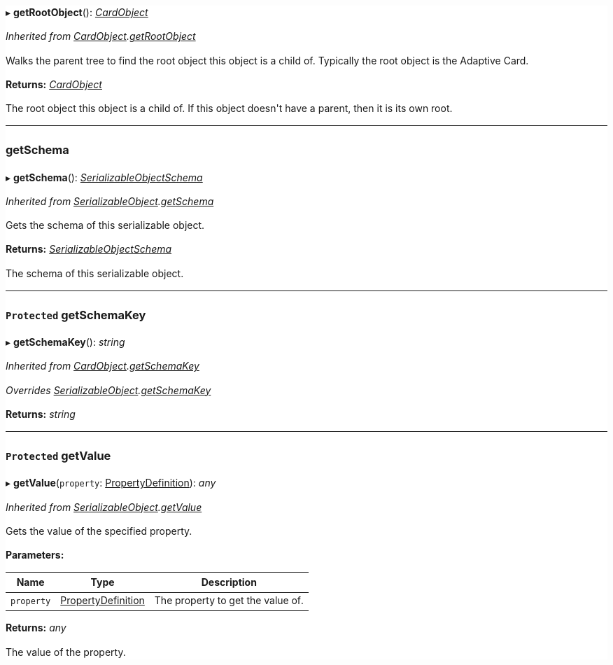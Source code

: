 ▸ **getRootObject**(): *[CardObject](cardobject.md)*

*Inherited from [CardObject](cardobject.md).[getRootObject](cardobject.md#getrootobject)*

Walks the parent tree to find the root object this object is a child of. Typically the root object is the Adaptive Card.

**Returns:** *[CardObject](cardobject.md)*

The root object this object is a child of. If this object doesn't have a parent, then it is its own root.

___

###  getSchema

▸ **getSchema**(): *[SerializableObjectSchema](serializableobjectschema.md)*

*Inherited from [SerializableObject](serializableobject.md).[getSchema](serializableobject.md#getschema)*

Gets the schema of this serializable object.

**Returns:** *[SerializableObjectSchema](serializableobjectschema.md)*

The schema of this serializable object.

___

### `Protected` getSchemaKey

▸ **getSchemaKey**(): *string*

*Inherited from [CardObject](cardobject.md).[getSchemaKey](cardobject.md#protected-getschemakey)*

*Overrides [SerializableObject](serializableobject.md).[getSchemaKey](serializableobject.md#protected-abstract-getschemakey)*

**Returns:** *string*

___

### `Protected` getValue

▸ **getValue**(`property`: [PropertyDefinition](propertydefinition.md)): *any*

*Inherited from [SerializableObject](serializableobject.md).[getValue](serializableobject.md#protected-getvalue)*

Gets the value of the specified property.

**Parameters:**

Name | Type | Description |
------ | ------ | ------ |
`property` | [PropertyDefinition](propertydefinition.md) | The property to get the value of. |

**Returns:** *any*

The value of the property.
